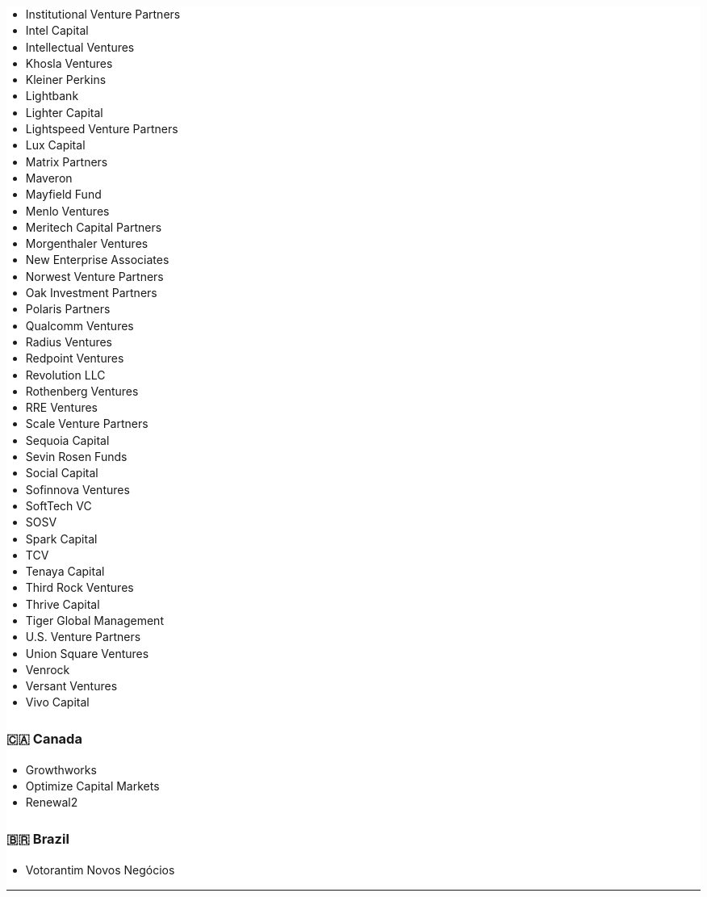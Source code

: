 - Institutional Venture Partners
- Intel Capital
- Intellectual Ventures
- Khosla Ventures
- Kleiner Perkins
- Lightbank
- Lighter Capital
- Lightspeed Venture Partners
- Lux Capital
- Matrix Partners
- Maveron
- Mayfield Fund
- Menlo Ventures
- Meritech Capital Partners
- Morgenthaler Ventures
- New Enterprise Associates
- Norwest Venture Partners
- Oak Investment Partners
- Polaris Partners
- Qualcomm Ventures
- Radius Ventures
- Redpoint Ventures
- Revolution LLC
- Rothenberg Ventures
- RRE Ventures
- Scale Venture Partners
- Sequoia Capital
- Sevin Rosen Funds
- Social Capital
- Sofinnova Ventures
- SoftTech VC
- SOSV
- Spark Capital
- TCV
- Tenaya Capital
- Third Rock Ventures
- Thrive Capital
- Tiger Global Management
- U.S. Venture Partners
- Union Square Ventures
- Venrock
- Versant Ventures
- Vivo Capital

### 🇨🇦 Canada
- Growthworks
- Optimize Capital Markets
- Renewal2

### 🇧🇷 Brazil
- Votorantim Novos Negócios

---
